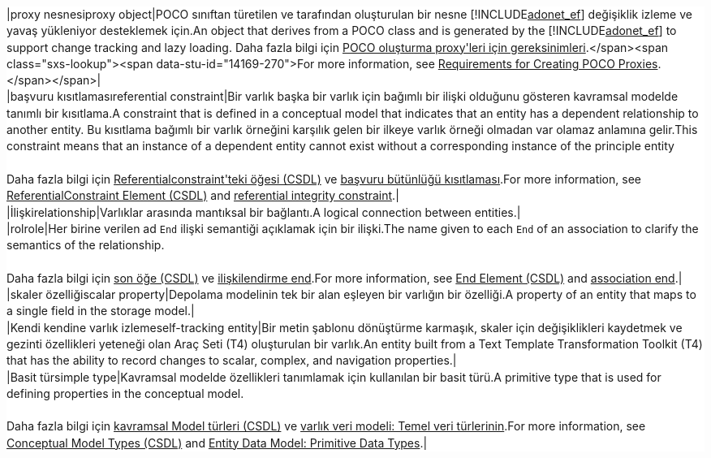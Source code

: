 |<span data-ttu-id="14169-268">proxy nesnesi</span><span class="sxs-lookup"><span data-stu-id="14169-268">proxy object</span></span>|<span data-ttu-id="14169-269">POCO sınıftan türetilen ve tarafından oluşturulan bir nesne [!INCLUDE[adonet_ef](../../../../../includes/adonet-ef-md.md)] değişiklik izleme ve yavaş yükleniyor desteklemek için.</span><span class="sxs-lookup"><span data-stu-id="14169-269">An object that derives from a POCO class and is generated by the [!INCLUDE[adonet_ef](../../../../../includes/adonet-ef-md.md)] to support change tracking and lazy loading.</span></span> <span data-ttu-id="14169-270">Daha fazla bilgi için [POCO oluşturma proxy'leri için gereksinimleri](https://docs.microsoft.com/previous-versions/dotnet/netframework-4.0/dd468057(v=vs.100)).</span><span class="sxs-lookup"><span data-stu-id="14169-270">For more information, see [Requirements for Creating POCO Proxies](https://docs.microsoft.com/previous-versions/dotnet/netframework-4.0/dd468057(v=vs.100)).</span></span>|  
|<span data-ttu-id="14169-271">başvuru kısıtlaması</span><span class="sxs-lookup"><span data-stu-id="14169-271">referential constraint</span></span>|<span data-ttu-id="14169-272">Bir varlık başka bir varlık için bağımlı bir ilişki olduğunu gösteren kavramsal modelde tanımlı bir kısıtlama.</span><span class="sxs-lookup"><span data-stu-id="14169-272">A constraint that is defined in a conceptual model that indicates that an entity has a dependent relationship to another entity.</span></span> <span data-ttu-id="14169-273">Bu kısıtlama bağımlı bir varlık örneğini karşılık gelen bir ilkeye varlık örneği olmadan var olamaz anlamına gelir.</span><span class="sxs-lookup"><span data-stu-id="14169-273">This constraint means that an instance of a dependent entity cannot exist without a corresponding instance of the principle entity</span></span><br /><br /> <span data-ttu-id="14169-274">Daha fazla bilgi için [Referentialconstraint'teki öğesi (CSDL)](/ef/ef6/modeling/designer/advanced/edmx/csdl-spec#referentialconstraint-element-csdl) ve [başvuru bütünlüğü kısıtlaması](../../../../../docs/framework/data/adonet/referential-integrity-constraint.md).</span><span class="sxs-lookup"><span data-stu-id="14169-274">For more information, see [ReferentialConstraint Element (CSDL)](/ef/ef6/modeling/designer/advanced/edmx/csdl-spec#referentialconstraint-element-csdl) and [referential integrity constraint](../../../../../docs/framework/data/adonet/referential-integrity-constraint.md).</span></span>|  
|<span data-ttu-id="14169-275">İlişki</span><span class="sxs-lookup"><span data-stu-id="14169-275">relationship</span></span>|<span data-ttu-id="14169-276">Varlıklar arasında mantıksal bir bağlantı.</span><span class="sxs-lookup"><span data-stu-id="14169-276">A logical connection between entities.</span></span>|  
|<span data-ttu-id="14169-277">rol</span><span class="sxs-lookup"><span data-stu-id="14169-277">role</span></span>|<span data-ttu-id="14169-278">Her birine verilen ad `End` ilişki semantiği açıklamak için bir ilişki.</span><span class="sxs-lookup"><span data-stu-id="14169-278">The name given to each `End` of an association to clarify the semantics of the relationship.</span></span><br /><br /> <span data-ttu-id="14169-279">Daha fazla bilgi için [son öğe (CSDL)](/ef/ef6/modeling/designer/advanced/edmx/csdl-spec#end-element-csdl) ve [ilişkilendirme end](../../../../../docs/framework/data/adonet/association-end.md).</span><span class="sxs-lookup"><span data-stu-id="14169-279">For more information, see [End Element (CSDL)](/ef/ef6/modeling/designer/advanced/edmx/csdl-spec#end-element-csdl) and [association end](../../../../../docs/framework/data/adonet/association-end.md).</span></span>|  
|<span data-ttu-id="14169-280">skaler özelliği</span><span class="sxs-lookup"><span data-stu-id="14169-280">scalar property</span></span>|<span data-ttu-id="14169-281">Depolama modelinin tek bir alan eşleyen bir varlığın bir özelliği.</span><span class="sxs-lookup"><span data-stu-id="14169-281">A property of an entity that maps to a single field in the storage model.</span></span>|  
|<span data-ttu-id="14169-282">Kendi kendine varlık izleme</span><span class="sxs-lookup"><span data-stu-id="14169-282">self-tracking entity</span></span>|<span data-ttu-id="14169-283">Bir metin şablonu dönüştürme karmaşık, skaler için değişiklikleri kaydetmek ve gezinti özellikleri yeteneği olan Araç Seti (T4) oluşturulan bir varlık.</span><span class="sxs-lookup"><span data-stu-id="14169-283">An entity built from a Text Template Transformation Toolkit (T4) that has the ability to record changes to scalar, complex, and navigation properties.</span></span>|  
|<span data-ttu-id="14169-284">Basit tür</span><span class="sxs-lookup"><span data-stu-id="14169-284">simple type</span></span>|<span data-ttu-id="14169-285">Kavramsal modelde özellikleri tanımlamak için kullanılan bir basit türü.</span><span class="sxs-lookup"><span data-stu-id="14169-285">A primitive type that is used for defining properties in the conceptual model.</span></span><br /><br /> <span data-ttu-id="14169-286">Daha fazla bilgi için [kavramsal Model türleri (CSDL)](/ef/ef6/modeling/designer/advanced/edmx/csdl-spec#conceptual-model-types-csdl) ve [varlık veri modeli: Temel veri türlerinin](../../../../../docs/framework/data/adonet/entity-data-model-primitive-data-types.md).</span><span class="sxs-lookup"><span data-stu-id="14169-286">For more information, see [Conceptual Model Types (CSDL)](/ef/ef6/modeling/designer/advanced/edmx/csdl-spec#conceptual-model-types-csdl) and [Entity Data Model: Primitive Data Types](../../../../../docs/framework/data/adonet/entity-data-model-primitive-data-types.md).</span></span>|  